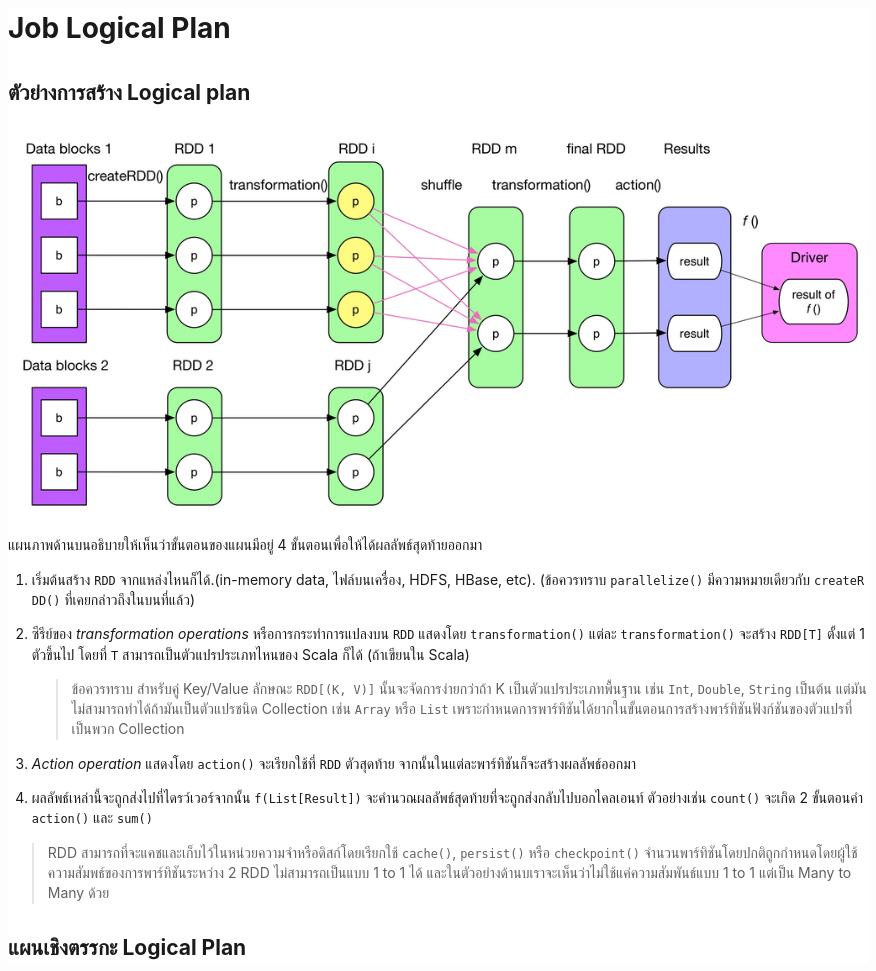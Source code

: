 # Job Logical Plan

## ตัวย่างการสร้าง Logical plan
![deploy](../PNGfigures/GeneralLogicalPlan.png)

แผนภาพด้านบนอธิบายให้เห็นว่าขั้นตอนของแผนมีอยู่ 4 ขั้นตอนเพื่อให้ได้ผลลัพธ์สุดท้ายออกมา

1.	เริ่มต้นสร้าง `RDD` จากแหล่งไหนก็ได้.(in-memory data, ไฟล์บนเครื่อง, HDFS, HBase, etc). (ข้อควรทราบ `parallelize()` มีความหมายเดียวกับ `createRDD()` ที่เคยกล่าวถึงในบนที่แล้ว)

2.	ซีรีย์ของ *transformation operations* หรือการกระทำการแปลงบน `RDD` แสดงโดย `transformation()` แต่ละ `transformation()` จะสร้าง `RDD[T]` ตั้งแต่ 1 ตัวขึ้นไป โดยที่ `T` สามารถเป็นตัวแปรประเภทไหนของ Scala ก็ได้ (ถ้าเขียนใน Scala)

	>	ข้อควรทราบ สำหรับคู่ Key/Value ลักษณะ `RDD[(K, V)]` นั้นจะจัดการง่ายกว่าถ้า K เป็นตัวแปรประเภทพื้นฐาน เช่น `Int`, `Double`, `String` เป็นต้น แต่มันไม่สามารถทำได้ถ้ามันเป็นตัวแปรชนิด Collection เช่น `Array` หรือ `List` เพราะกำหนดการพาร์ทิชันได้ยากในขั้นตอนการสร้างพาร์ทิชันฟังก์ชันของตัวแปรที่เป็นพวก Collection
	
3.	*Action operation* แสดงโดย `action()` จะเรียกใช้ที่ `RDD` ตัวสุดท้าย จากนั้นในแต่ละพาร์ทิชันก็จะสร้างผลลัพธ์ออกมา

4.	ผลลัพธ์เหล่านี้จะถูกส่งไปที่ไดรว์เวอร์จากนั้น `f(List[Result])` จะคำนวณผลลัพธ์สุดท้ายที่จะถูกส่งกลับไปบอกไคลเอนท์ ตัวอย่างเช่น `count()` จะเกิด 2 ขั้นตอนคำ `action()` และ `sum()`

> RDD สามารถที่จะแคชและเก็บไว้ในหน่วยความจำหรือดิสก์โดยเรียกใช้ `cache()`, `persist()` หรือ `checkpoint()` จำนวนพาร์ทิชันโดยปกติถูกกำหนดโดยผู้ใช้ ความสัมพธ์ของการพาร์ทิชันระหว่าง 2 RDD ไม่สามารถเป็นแบบ 1 to 1 ได้ และในตัวอย่างด้านบเราจะเห็นว่าไม่ใช้แค่ความสัมพันธ์แบบ 1 to 1 แต่เป็น Many to Many ด้วย

## แผนเชิงตรรกะ Logical Plan

